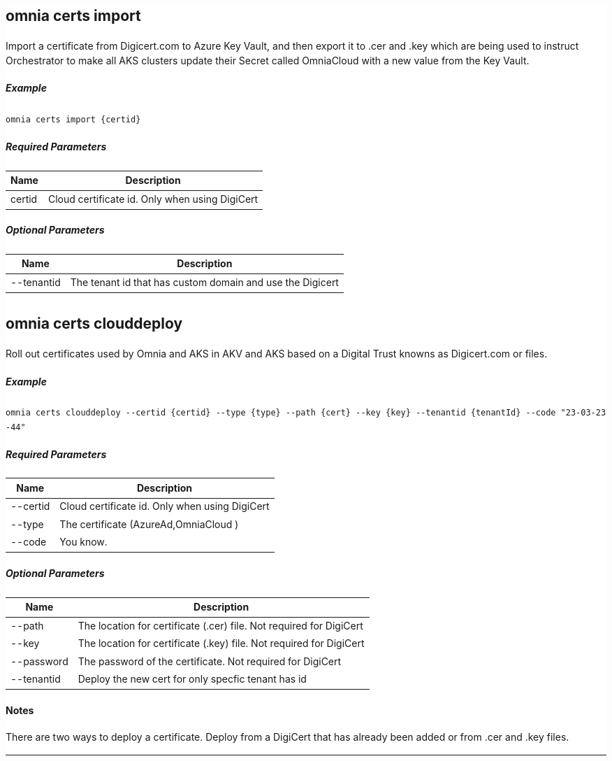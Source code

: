 ## omnia certs import

Import a certificate from Digicert.com to Azure Key Vault, and then export it to .cer and .key which are being used to instruct Orchestrator to make all AKS clusters update their Secret called OmniaCloud with a new value from the Key Vault.

##### Example<a id="example-certs-import"></a>
```
omnia certs import {certid}
```
##### Required Parameters<a id="required-parameters-certs-import"></a>

| Name   | Description                                    |
| ------ | ---------------------------------------------- |
| certid | Cloud certificate id. Only when using DigiCert |

##### Optional Parameters<a id="optional-parameters-certs-import"></a>

| Name       | Description                                               |
| ---------- | --------------------------------------------------------- |
| --tenantid | The tenant id that has custom domain and use the Digicert |

## omnia certs clouddeploy

Roll out certificates used by Omnia and AKS in AKV and AKS based on a Digital Trust knowns as Digicert.com or files.

##### Example<a id="example-certs-deploy"></a>
```
omnia certs clouddeploy --certid {certid} --type {type} --path {cert} --key {key} --tenantid {tenantId} --code "23-03-23-44" 
```
##### Required Parameters<a id="required-parameters-certs-deploy"></a>

| Name     | Description                                    |
| -------- | ---------------------------------------------- |
| --certid | Cloud certificate id. Only when using DigiCert |
| --type   | The certificate (AzureAd,OmniaCloud )          |
| --code   | You know.                                      |

##### Optional Parameters<a id="optional-parameters-certs-deploy"></a>

| Name       | Description                                                         |
| ---------- | ------------------------------------------------------------------- |
| --path     | The location for certificate (.cer) file. Not required for DigiCert |
| --key      | The location for certificate (.key) file. Not required for DigiCert |
| --password | The password of the certificate. Not required for DigiCert          |
| --tenantid | Deploy the new cert for only specfic tenant has id                  |


#### Notes

There are two ways to deploy a certificate. Deploy from a DigiCert that has already been added or from .cer and .key files. 

---
